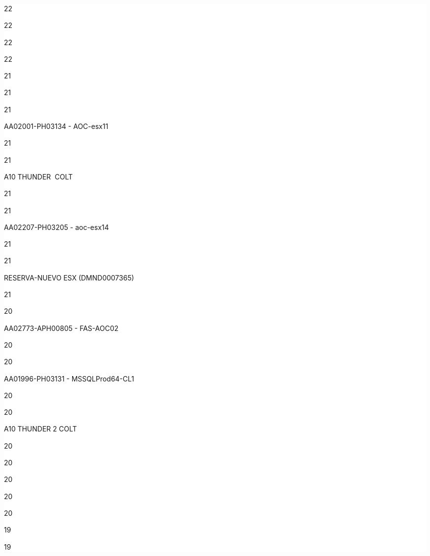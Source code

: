 22

22

22

22

21

21

21

AA02001-PH03134 - AOC-esx11

21

21

A10 THUNDER  COLT

21

21

AA02207-PH03205 - aoc-esx14

21

21

RESERVA-NUEVO ESX (DMND0007365)

21

20

AA02773-APH00805 - FAS-AOC02

20

20

AA01996-PH03131 - MSSQLProd64-CL1

20

20

A10 THUNDER 2 COLT

20

20

20

20

20

19

19
